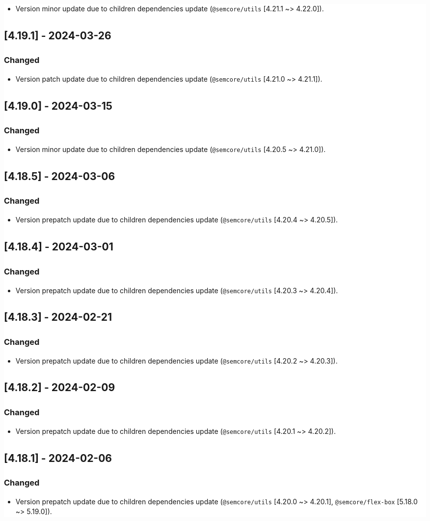 - Version minor update due to children dependencies update (`@semcore/utils` [4.21.1 ~> 4.22.0]).

## [4.19.1] - 2024-03-26

### Changed

- Version patch update due to children dependencies update (`@semcore/utils` [4.21.0 ~> 4.21.1]).

## [4.19.0] - 2024-03-15

### Changed

- Version minor update due to children dependencies update (`@semcore/utils` [4.20.5 ~> 4.21.0]).

## [4.18.5] - 2024-03-06

### Changed

- Version prepatch update due to children dependencies update (`@semcore/utils` [4.20.4 ~> 4.20.5]).

## [4.18.4] - 2024-03-01

### Changed

- Version prepatch update due to children dependencies update (`@semcore/utils` [4.20.3 ~> 4.20.4]).

## [4.18.3] - 2024-02-21

### Changed

- Version prepatch update due to children dependencies update (`@semcore/utils` [4.20.2 ~> 4.20.3]).

## [4.18.2] - 2024-02-09

### Changed

- Version prepatch update due to children dependencies update (`@semcore/utils` [4.20.1 ~> 4.20.2]).

## [4.18.1] - 2024-02-06

### Changed

- Version prepatch update due to children dependencies update (`@semcore/utils` [4.20.0 ~> 4.20.1], `@semcore/flex-box` [5.18.0 ~> 5.19.0]).
